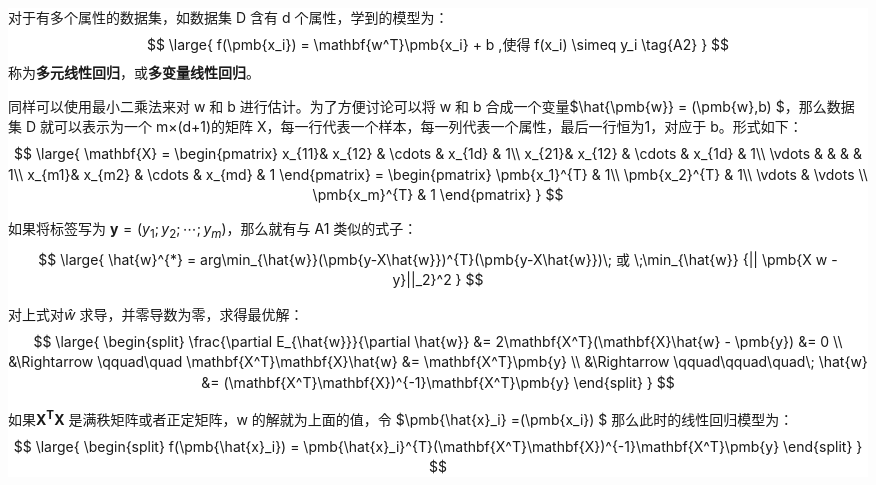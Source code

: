对于有多个属性的数据集，如数据集 D 含有 d 个属性，学到的模型为：
$$
\large{
f(\pmb{x_i}) = \mathbf{w^T}\pmb{x_i} + b ,使得 f(x_i) \simeq y_i \tag{A2}
}
$$
称为**多元线性回归**，或**多变量线性回归**。

同样可以使用最小二乘法来对 w 和 b 进行估计。为了方便讨论可以将 w 和 b 合成一个变量$\hat{\pmb{w}} = (\pmb{w},b) $，那么数据集 D 就可以表示为一个 m×(d+1)的矩阵 X，每一行代表一个样本，每一列代表一个属性，最后一行恒为1，对应于 b。形式如下：
$$
\large{
\mathbf{X} = 
    \begin{pmatrix}
     x_{11}& x_{12} & \cdots & x_{1d} & 1\\
     x_{21}& x_{12} & \cdots & x_{1d} & 1\\ 
     \vdots &  &  &  & 1\\ 
     x_{m1}& x_{m2} & \cdots & x_{md} & 1
    \end{pmatrix} 
    = 
    \begin{pmatrix}
     \pmb{x_1}^{T} & 1\\
     \pmb{x_2}^{T} & 1\\ 
     \vdots & \vdots \\
     \pmb{x_m}^{T} & 1
    \end{pmatrix}
}
$$

如果将标签写为 $\pmb{y} =(y_1;y_2;\cdots;y_m)$，那么就有与 A1 类似的式子：
$$
\large{
\hat{w}^{*} = arg\min_{\hat{w}}(\pmb{y-X\hat{w}})^{T}(\pmb{y-X\hat{w}})\; 或 \;\min_{\hat{w}} {|| \pmb{X w - y}||_2}^2
}
$$

对上式对$\hat{w}$ 求导，并零导数为零，求得最优解：
$$
\large{
\begin{split}
\frac{\partial E_{\hat{w}}}{\partial \hat{w}} &= 2\mathbf{X^T}(\mathbf{X}\hat{w} - \pmb{y}) &= 0 \\
&\Rightarrow \qquad\quad \mathbf{X^T}\mathbf{X}\hat{w} &= \mathbf{X^T}\pmb{y} \\
&\Rightarrow \qquad\qquad\quad\; \hat{w} &= (\mathbf{X^T}\mathbf{X})^{-1}\mathbf{X^T}\pmb{y}
\end{split}
}
$$

如果$\mathbf{X^T}\mathbf{X}$ 是满秩矩阵或者正定矩阵，w 的解就为上面的值，令 $\pmb{\hat{x}_i} =(\pmb{x_i}) $ 那么此时的线性回归模型为：
$$
\large{
\begin{split}
f(\pmb{\hat{x}_i}) = \pmb{\hat{x}_i}^{T}(\mathbf{X^T}\mathbf{X})^{-1}\mathbf{X^T}\pmb{y}
\end{split}
}
$$
